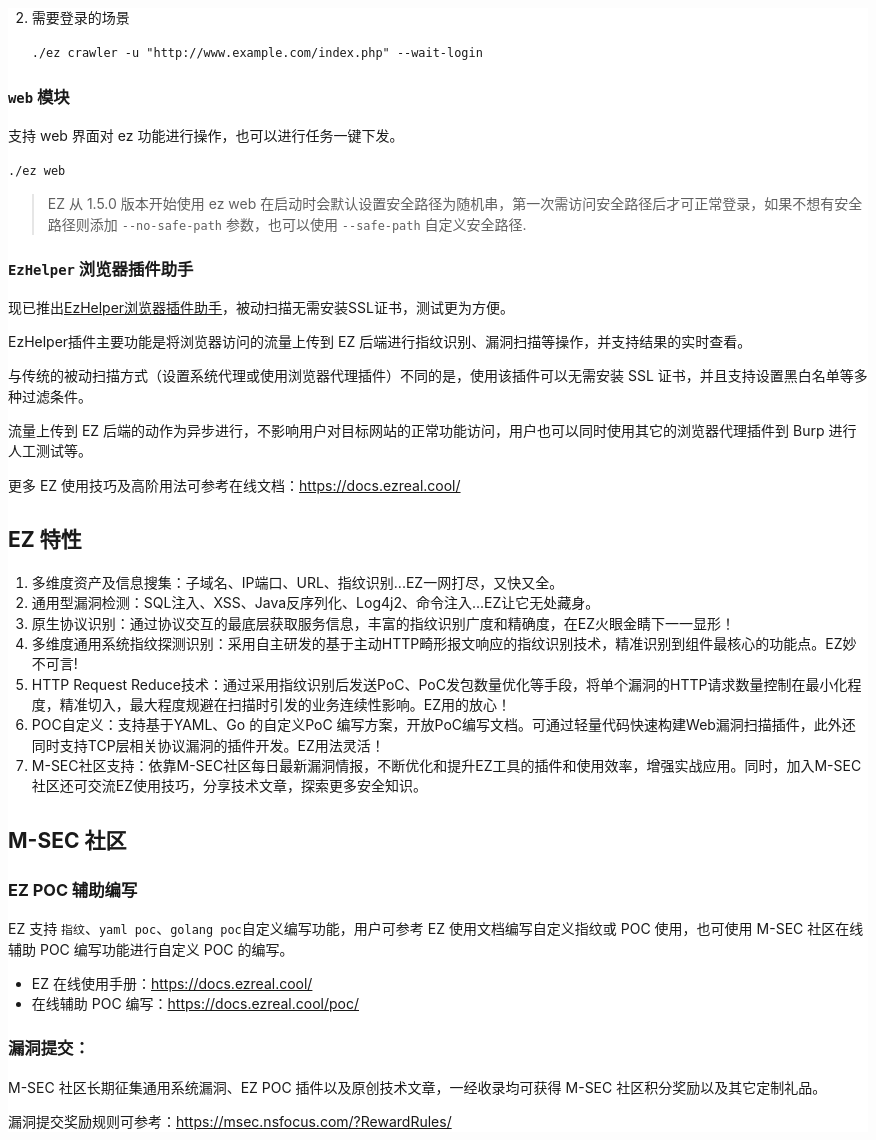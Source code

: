 2. 需要登录的场景

    ```
    ./ez crawler -u "http://www.example.com/index.php" --wait-login
    ```

### `web` 模块

支持 web 界面对 ez 功能进行操作，也可以进行任务一键下发。

```
./ez web
```

> EZ 从 1.5.0 版本开始使用 ez web 在启动时会默认设置安全路径为随机串，第一次需访问安全路径后才可正常登录，如果不想有安全路径则添加 `--no-safe-path` 参数，也可以使用 `--safe-path` 自定义安全路径.

### `EzHelper` 浏览器插件助手

现已推出[EzHelper浏览器插件助手](https://docs.ezreal.cool/docs/EZLab/ezhelper/)，被动扫描无需安装SSL证书，测试更为方便。

EzHelper插件主要功能是将浏览器访问的流量上传到 EZ 后端进行指纹识别、漏洞扫描等操作，并支持结果的实时查看。

与传统的被动扫描方式（设置系统代理或使用浏览器代理插件）不同的是，使用该插件可以无需安装 SSL 证书，并且支持设置黑白名单等多种过滤条件。

流量上传到 EZ 后端的动作为异步进行，不影响用户对目标网站的正常功能访问，用户也可以同时使用其它的浏览器代理插件到 Burp 进行人工测试等。

更多 EZ 使用技巧及高阶用法可参考在线文档：https://docs.ezreal.cool/


## EZ 特性

1. 多维度资产及信息搜集：子域名、IP端口、URL、指纹识别...EZ一网打尽，又快又全。
2. 通用型漏洞检测：SQL注入、XSS、Java反序列化、Log4j2、命令注入...EZ让它无处藏身。
3. 原生协议识别：通过协议交互的最底层获取服务信息，丰富的指纹识别广度和精确度，在EZ火眼金睛下一一显形！
4. 多维度通用系统指纹探测识别：采用自主研发的基于主动HTTP畸形报文响应的指纹识别技术，精准识别到组件最核心的功能点。EZ妙不可言!
5. HTTP Request Reduce技术：通过采用指纹识别后发送PoC、PoC发包数量优化等手段，将单个漏洞的HTTP请求数量控制在最小化程度，精准切入，最大程度规避在扫描时引发的业务连续性影响。EZ用的放心！
6. POC自定义：支持基于YAML、Go 的自定义PoC 编写方案，开放PoC编写文档。可通过轻量代码快速构建Web漏洞扫描插件，此外还同时支持TCP层相关协议漏洞的插件开发。EZ用法灵活！
7. M-SEC社区支持：依靠M-SEC社区每日最新漏洞情报，不断优化和提升EZ工具的插件和使用效率，增强实战应用。同时，加入M-SEC社区还可交流EZ使用技巧，分享技术文章，探索更多安全知识。

## M-SEC 社区

### EZ POC 辅助编写

EZ 支持 `指纹`、`yaml poc`、`golang poc`自定义编写功能，用户可参考 EZ 使用文档编写自定义指纹或 POC 使用，也可使用 M-SEC 社区在线辅助 POC 编写功能进行自定义 POC 的编写。

* EZ 在线使用手册：https://docs.ezreal.cool/
* 在线辅助 POC 编写：https://docs.ezreal.cool/poc/

### 漏洞提交：

M-SEC 社区长期征集通用系统漏洞、EZ POC 插件以及原创技术文章，一经收录均可获得 M-SEC 社区积分奖励以及其它定制礼品。

漏洞提交奖励规则可参考：https://msec.nsfocus.com/?RewardRules/
